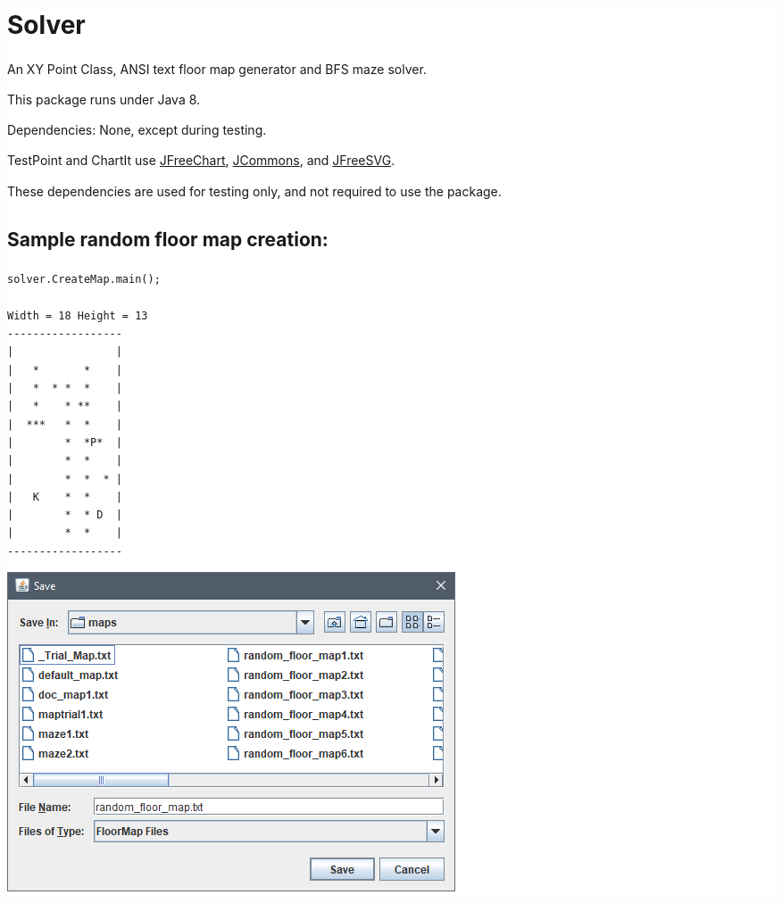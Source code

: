 # Solver

An XY Point Class, ANSI text floor map generator and BFS maze solver.

This package runs under Java 8.

Dependencies: None, except during testing.

TestPoint and ChartIt use [JFreeChart](https://mvnrepository.com/artifact/org.jfree/jfreechart/1.5.3), [JCommons](https://mvnrepository.com/artifact/org.jfree/jcommon/1.0.24), and [JFreeSVG](https://mvnrepository.com/artifact/org.jfree/jfreesvg/3.4).

These dependencies are used for testing only, and not required to use the package.

## Sample random floor map creation:

```
solver.CreateMap.main();

Width = 18 Height = 13
------------------
|                |
|   *       *    |
|   *  * *  *    |
|   *    * **    |
|  ***   *  *    |
|        *  *P*  |
|        *  *    |
|        *  *  * |
|   K    *  *    |
|        *  * D  |
|        *  *    |
------------------
```

![savemap](img/savemap.png)
